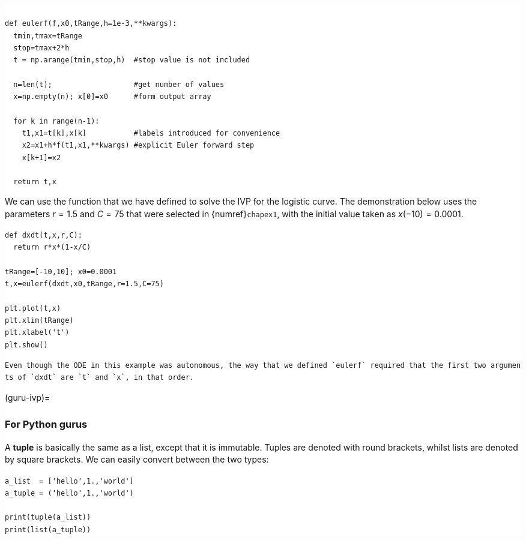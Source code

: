 ```{code-cell}

def eulerf(f,x0,tRange,h=1e-3,**kwargs):
  tmin,tmax=tRange
  stop=tmax+2*h    
  t = np.arange(tmin,stop,h)  #stop value is not included

  n=len(t);                   #get number of values
  x=np.empty(n); x[0]=x0      #form output array

  for k in range(n-1):
    t1,x1=t[k],x[k]           #labels introduced for convenience
    x2=x1+h*f(t1,x1,**kwargs) #explicit Euler forward step 
    x[k+1]=x2
  
  return t,x
```

We can use the function that we have defined to solve the IVP for the logistic curve. The demonstration below uses the parameters $r=1.5$ and $C=75$ that were selected in {numref}`chapex1`, with the initial value taken as $x(-10)=0.0001$.

```{code-cell}
def dxdt(t,x,r,C):
  return r*x*(1-x/C)

tRange=[-10,10]; x0=0.0001
t,x=eulerf(dxdt,x0,tRange,r=1.5,C=75)

plt.plot(t,x)
plt.xlim(tRange)
plt.xlabel('t')
plt.show()
```

```{warning}
Even though the ODE in this example was autonomous, the way that we defined `eulerf` required that the first two arguments of `dxdt` are `t` and `x`, in that order.
```

(guru-ivp)=
### For Python gurus

A **tuple** is basically the same as a list, except that it is immutable. Tuples are denoted with round brackets, whilst lists are denoted by square brackets. We can easily convert between the two types:

```{code-cell}
a_list  = ['hello',1.,'world']
a_tuple = ('hello',1.,'world')

print(tuple(a_list))
print(list(a_tuple))
```
